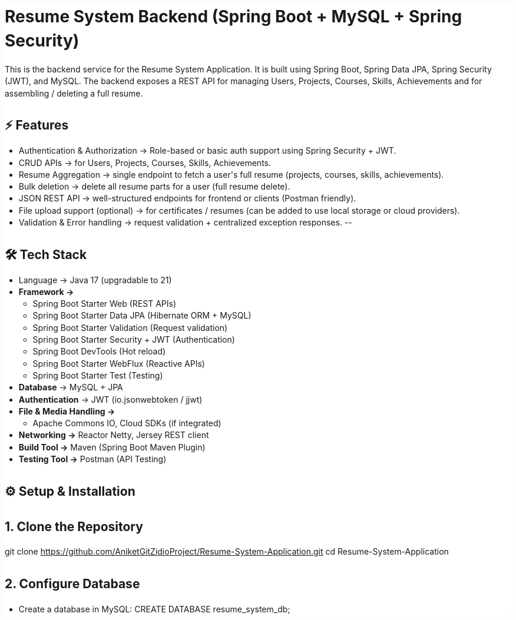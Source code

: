 # Resume System Backend (Spring Boot + MySQL + Spring Security)
This is the backend service for the Resume System Application.
It is built using Spring Boot, Spring Data JPA, Spring Security (JWT), and MySQL.
The backend exposes a REST API for managing Users, Projects, Courses, Skills, Achievements and for assembling / deleting a full resume.

## ⚡ Features
+ Authentication & Authorization → Role-based or basic auth support using Spring Security + JWT.
+ CRUD APIs → for Users, Projects, Courses, Skills, Achievements.
+ Resume Aggregation → single endpoint to fetch a user's full resume (projects, courses, skills, achievements).
+ Bulk deletion → delete all resume parts for a user (full resume delete).
+ JSON REST API → well-structured endpoints for frontend or clients (Postman friendly).
+ File upload support (optional) → for certificates / resumes (can be added to use local storage or cloud providers).
+ Validation & Error handling → request validation + centralized exception responses.
--
## 🛠️ Tech Stack
+ Language → Java 17 (upgradable to 21)
+ **Framework →**
    - Spring Boot Starter Web (REST APIs)
    - Spring Boot Starter Data JPA (Hibernate ORM + MySQL)
    - Spring Boot Starter Validation (Request validation)
    - Spring Boot Starter Security + JWT (Authentication)
    - Spring Boot DevTools (Hot reload)
    - Spring Boot Starter WebFlux (Reactive APIs)
    - Spring Boot Starter Test (Testing)
+ **Database** → MySQL + JPA
+ **Authentication** → JWT (io.jsonwebtoken / jjwt)
+ **File & Media Handling →**
  - Apache Commons IO, Cloud SDKs (if integrated)
+ **Networking →** Reactor Netty, Jersey REST client
+ **Build Tool →** Maven (Spring Boot Maven Plugin)
+ **Testing Tool →** Postman (API Testing)


## ⚙️ Setup & Installation
## 1. Clone the Repository
git clone https://github.com/AniketGitZidioProject/Resume-System-Application.git
cd Resume-System-Application

## 2. Configure Database
+ Create a database in MySQL:
CREATE DATABASE resume_system_db;
